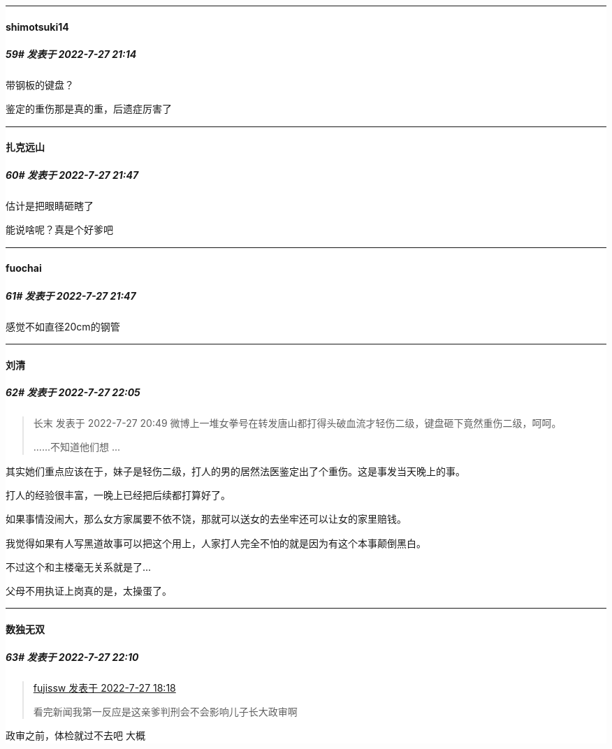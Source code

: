 *****

####  shimotsuki14  
##### 59#       发表于 2022-7-27 21:14

带钢板的键盘？

鉴定的重伤那是真的重，后遗症厉害了

*****

####  扎克远山  
##### 60#       发表于 2022-7-27 21:47

估计是把眼睛砸瞎了

能说啥呢？真是个好爹吧



*****

####  fuochai  
##### 61#       发表于 2022-7-27 21:47

感觉不如直径20cm的钢管



*****

####  刘清  
##### 62#       发表于 2022-7-27 22:05

<blockquote>长末 发表于 2022-7-27 20:49
微博上一堆女拳号在转发唐山都打得头破血流才轻伤二级，键盘砸下竟然重伤二级，呵呵。

......不知道他们想 ...</blockquote>
其实她们重点应该在于，妹子是轻伤二级，打人的男的居然法医鉴定出了个重伤。这是事发当天晚上的事。

打人的经验很丰富，一晚上已经把后续都打算好了。

如果事情没闹大，那么女方家属要不依不饶，那就可以送女的去坐牢还可以让女的家里赔钱。

我觉得如果有人写黑道故事可以把这个用上，人家打人完全不怕的就是因为有这个本事颠倒黑白。

不过这个和主楼毫无关系就是了...

父母不用执证上岗真的是，太操蛋了。

*****

####  数独无双  
##### 63#       发表于 2022-7-27 22:10

<blockquote><a href="httphttps://bbs.saraba1st.com/2b/forum.php?mod=redirect&amp;goto=findpost&amp;pid=56826951&amp;ptid=2083763" target="_blank">fujissw 发表于 2022-7-27 18:18</a>

看完新闻我第一反应是这亲爹判刑会不会影响儿子长大政审啊</blockquote>
政审之前，体检就过不去吧 大概
